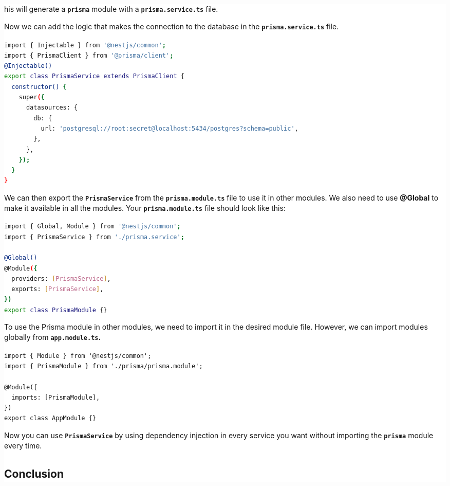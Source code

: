 his will generate a **`prisma`** module with a **`prisma.service.ts`** file.

Now we can add the logic that makes the connection to the database in the **`prisma.service.ts`** file.

```bash
import { Injectable } from '@nestjs/common';
import { PrismaClient } from '@prisma/client';
@Injectable()
export class PrismaService extends PrismaClient {
  constructor() {
    super({
      datasources: {
        db: {
          url: 'postgresql://root:secret@localhost:5434/postgres?schema=public',
        },
      },
    });
  }
}
```

We can then export the **`PrismaService`** from the **`prisma.module.ts`** file to use it in other modules. We also need to use **@Global** to make it available in all the modules. Your **`prisma.module.ts`** file should look like this:

```bash
import { Global, Module } from '@nestjs/common';
import { PrismaService } from './prisma.service';

@Global()
@Module({
  providers: [PrismaService],
  exports: [PrismaService],
})
export class PrismaModule {}
```

To use the Prisma module in other modules, we need to import it in the desired module file. However, we can import modules globally from **`app.module.ts`.**

```tsx
import { Module } from '@nestjs/common';
import { PrismaModule } from './prisma/prisma.module';

@Module({
  imports: [PrismaModule],
})
export class AppModule {}
```

Now you can use **`PrismaService`** by using dependency injection in every service you want without importing the **`prisma`** module every time.

## Conclusion
